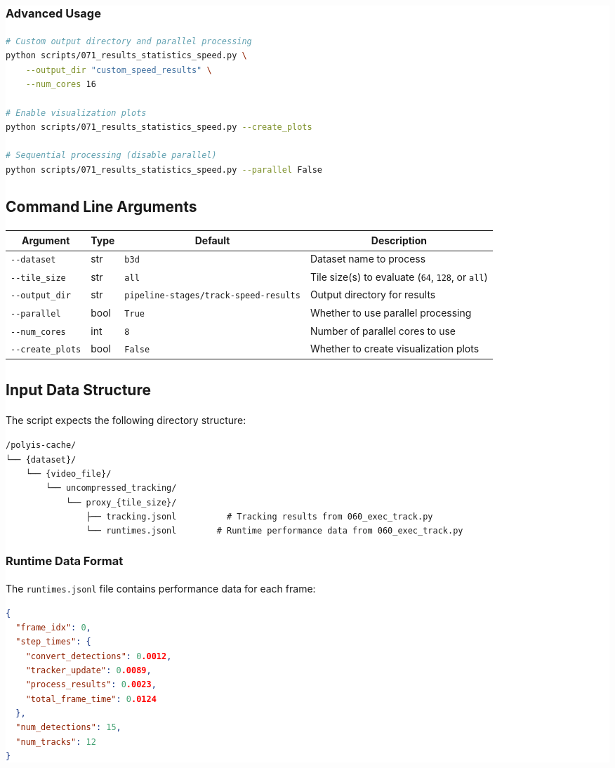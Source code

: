 ### Advanced Usage

```bash
# Custom output directory and parallel processing
python scripts/071_results_statistics_speed.py \
    --output_dir "custom_speed_results" \
    --num_cores 16

# Enable visualization plots
python scripts/071_results_statistics_speed.py --create_plots

# Sequential processing (disable parallel)
python scripts/071_results_statistics_speed.py --parallel False
```

## Command Line Arguments

| Argument | Type | Default | Description |
|----------|------|---------|-------------|
| `--dataset` | str | `b3d` | Dataset name to process |
| `--tile_size` | str | `all` | Tile size(s) to evaluate (`64`, `128`, or `all`) |
| `--output_dir` | str | `pipeline-stages/track-speed-results` | Output directory for results |
| `--parallel` | bool | `True` | Whether to use parallel processing |
| `--num_cores` | int | `8` | Number of parallel cores to use |
| `--create_plots` | bool | `False` | Whether to create visualization plots |

## Input Data Structure

The script expects the following directory structure:

```
/polyis-cache/
└── {dataset}/
    └── {video_file}/
        └── uncompressed_tracking/
            └── proxy_{tile_size}/
                ├── tracking.jsonl          # Tracking results from 060_exec_track.py
                └── runtimes.jsonl        # Runtime performance data from 060_exec_track.py
```

### Runtime Data Format

The `runtimes.jsonl` file contains performance data for each frame:

```json
{
  "frame_idx": 0,
  "step_times": {
    "convert_detections": 0.0012,
    "tracker_update": 0.0089,
    "process_results": 0.0023,
    "total_frame_time": 0.0124
  },
  "num_detections": 15,
  "num_tracks": 12
}
```
